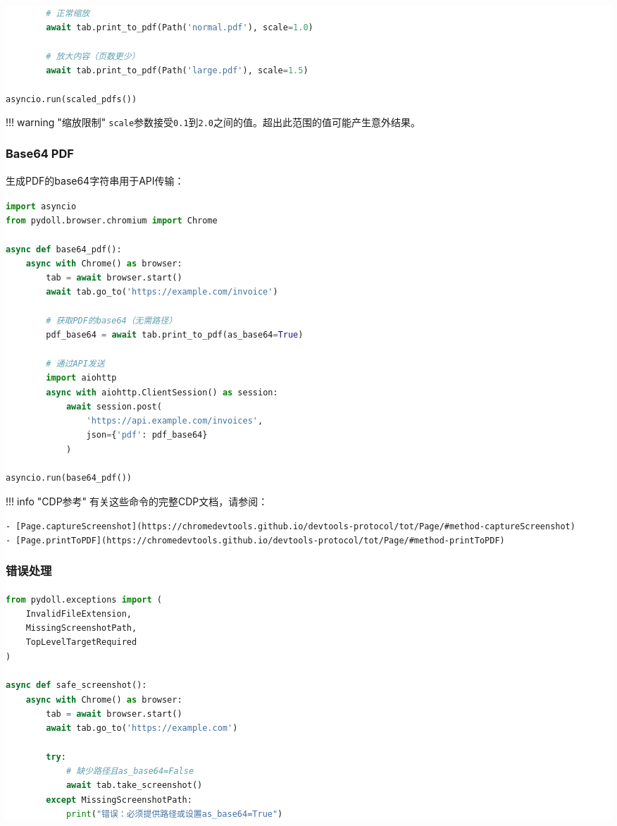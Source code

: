 ```python
        # 正常缩放
        await tab.print_to_pdf(Path('normal.pdf'), scale=1.0)
        
        # 放大内容（页数更少）
        await tab.print_to_pdf(Path('large.pdf'), scale=1.5)

asyncio.run(scaled_pdfs())
```

!!! warning "缩放限制"
    `scale`参数接受`0.1`到`2.0`之间的值。超出此范围的值可能产生意外结果。

### Base64 PDF

生成PDF的base64字符串用于API传输：

```python
import asyncio
from pydoll.browser.chromium import Chrome

async def base64_pdf():
    async with Chrome() as browser:
        tab = await browser.start()
        await tab.go_to('https://example.com/invoice')
        
        # 获取PDF的base64（无需路径）
        pdf_base64 = await tab.print_to_pdf(as_base64=True)
        
        # 通过API发送
        import aiohttp
        async with aiohttp.ClientSession() as session:
            await session.post(
                'https://api.example.com/invoices',
                json={'pdf': pdf_base64}
            )

asyncio.run(base64_pdf())
```


!!! info "CDP参考"
    有关这些命令的完整CDP文档，请参阅：
    
    - [Page.captureScreenshot](https://chromedevtools.github.io/devtools-protocol/tot/Page/#method-captureScreenshot)
    - [Page.printToPDF](https://chromedevtools.github.io/devtools-protocol/tot/Page/#method-printToPDF)

### 错误处理

```python
from pydoll.exceptions import (
    InvalidFileExtension,
    MissingScreenshotPath,
    TopLevelTargetRequired
)

async def safe_screenshot():
    async with Chrome() as browser:
        tab = await browser.start()
        await tab.go_to('https://example.com')
        
        try:
            # 缺少路径且as_base64=False
            await tab.take_screenshot()
        except MissingScreenshotPath:
            print("错误：必须提供路径或设置as_base64=True")
```